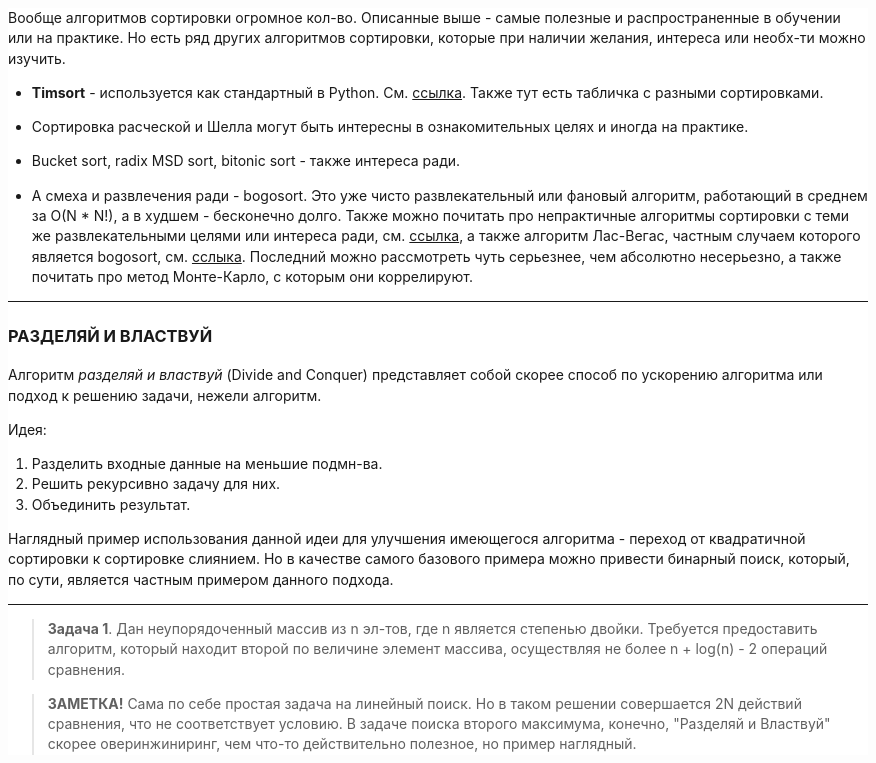 Вообще алгоритмов сортировки огромное кол-во. Описанные выше - самые
полезные и распространенные в обучении или на практике. Но есть ряд
других алгоритмов сортировки, которые при наличии желания, интереса или
необх-ти можно изучить.

- **Timsort** - используется как стандартный в Python. См.
    [ссылка](https://habr.com/ru/companies/infopulse/articles/133303/).
    Также тут есть табличка с разными сортировками.

- Сортировка расческой и Шелла могут быть интересны в ознакомительных
    целях и иногда на практике.

- Bucket sort, radix MSD sort, bitonic sort - также интереса ради.

- А смеха и развлечения ради - bogosort. Это уже чисто развлекательный
    или фановый алгоритм, работающий в среднем за O(N * N!), а в худшем
    \- бесконечно долго. Также можно почитать про непрактичные алгоритмы
    сортировки с теми же развлекательными целями или интереса ради, см.
    [ссылка](https://habr.com/ru/articles/198114/), а также алгоритм
    Лас-Вегас, частным случаем которого является bogosort, см.
    [сслыка](https://ru.wikipedia.org/wiki/Лас-Вегас_(алгоритм)).
    Последний можно рассмотреть чуть серьезнее, чем абсолютно
    несерьезно, а также почитать про метод Монте-Карло, с которым они
    коррелируют.
________________________________________________________________________

### РАЗДЕЛЯЙ И ВЛАСТВУЙ ###
<a id="anchor_divandcon"></a>

Алгоритм *разделяй и властвуй* (Divide and Conquer) представляет собой
скорее способ по ускорению алгоритма или подход к решению задачи, нежели
алгоритм. 

Идея:

1. Разделить входные данные на меньшие подмн-ва.
2. Решить рекурсивно задачу для них.
3. Объединить результат.

Наглядный пример использования данной идеи для улучшения имеющегося
алгоритма - переход от квадратичной сортировки к сортировке слиянием. Но
в качестве самого базового примера можно привести бинарный поиск,
который, по сути, является частным примером данного подхода.
________________________________________________________________________

> **Задача 1**. Дан неупорядоченный массив из n эл-тов, где n является
степенью двойки. Требуется предоставить алгоритм, который находит второй
по величине элемент массива, осуществляя не более n + log(n) - 2
операций сравнения.

> **ЗАМЕТКА!** Cама по себе простая задача на линейный поиск. Но в таком
решении совершается 2N действий сравнения, что не соответствует условию.
В задаче поиска второго максимума, конечно, "Разделяй и Властвуй" скорее
оверинжиниринг, чем что-то действительно полезное, но пример наглядный.
